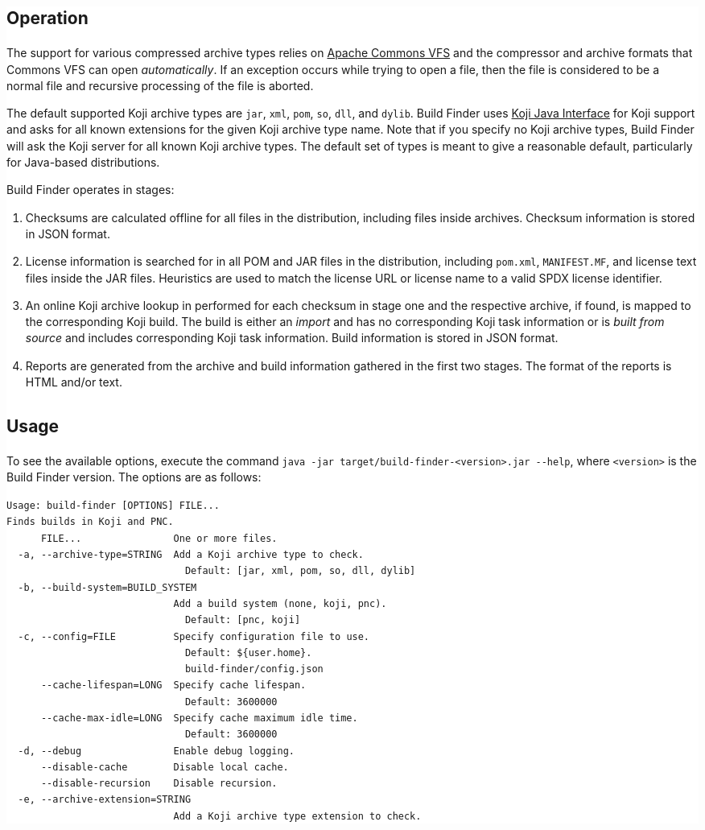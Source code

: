 ## Operation

The support for various compressed archive types relies on
[Apache Commons VFS](https://commons.apache.org/proper/commons-vfs/) and
the compressor and archive formats that Commons VFS can open
*automatically*. If an exception occurs while trying to open a file,
then the file is considered to be a normal file and recursive processing
of the file is aborted.

The default supported Koji archive types are `jar`, `xml`, `pom`, `so`,
`dll`, and `dylib`. Build Finder uses
[Koji Java Interface](https://github.com/release-engineering/kojiji) for
Koji support and asks for all known extensions for the given Koji
archive type name. Note that if you specify no Koji archive types, Build
Finder will ask the Koji server for all known Koji archive types. The
default set of types is meant to give a reasonable default, particularly
for Java-based distributions.

Build Finder operates in stages:

1. Checksums are calculated offline for all files in the distribution,
   including files inside archives. Checksum information is stored in
   JSON format.

2. License information is searched for in all POM and JAR files in the
   distribution, including `pom.xml`, `MANIFEST.MF`, and license text
   files inside the JAR files. Heuristics are used to match the license URL
   or license name to a valid SPDX license identifier.

3. An online Koji archive lookup in performed for each checksum in stage
   one and the respective archive, if found, is mapped to the
   corresponding Koji build. The build is either an *import* and has no
   corresponding Koji task information or is *built from source* and
   includes corresponding Koji task information. Build information is
   stored in JSON format.

4. Reports are generated from the archive and build information gathered
   in the first two stages. The format of the reports is HTML and/or
   text.

## Usage

To see the available options, execute the command `java -jar
target/build-finder-<version>.jar --help`, where `<version>` is the
Build Finder version. The options are as follows:

    Usage: build-finder [OPTIONS] FILE...
    Finds builds in Koji and PNC.
          FILE...                One or more files.
      -a, --archive-type=STRING  Add a Koji archive type to check.
                                   Default: [jar, xml, pom, so, dll, dylib]
      -b, --build-system=BUILD_SYSTEM
                                 Add a build system (none, koji, pnc).
                                   Default: [pnc, koji]
      -c, --config=FILE          Specify configuration file to use.
                                   Default: ${user.home}.
                                   build-finder/config.json
          --cache-lifespan=LONG  Specify cache lifespan.
                                   Default: 3600000
          --cache-max-idle=LONG  Specify cache maximum idle time.
                                   Default: 3600000
      -d, --debug                Enable debug logging.
          --disable-cache        Disable local cache.
          --disable-recursion    Disable recursion.
      -e, --archive-extension=STRING
                                 Add a Koji archive type extension to check.